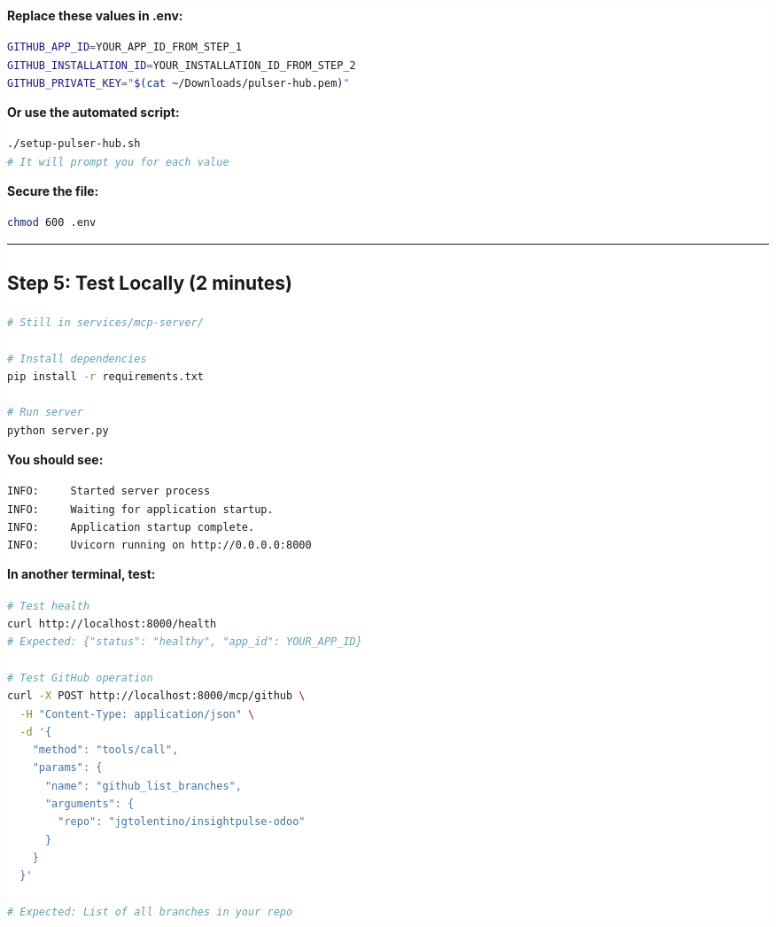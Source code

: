 **Replace these values in .env:**
```bash
GITHUB_APP_ID=YOUR_APP_ID_FROM_STEP_1
GITHUB_INSTALLATION_ID=YOUR_INSTALLATION_ID_FROM_STEP_2
GITHUB_PRIVATE_KEY="$(cat ~/Downloads/pulser-hub.pem)"
```

**Or use the automated script:**
```bash
./setup-pulser-hub.sh
# It will prompt you for each value
```

**Secure the file:**
```bash
chmod 600 .env
```

---

## Step 5: Test Locally (2 minutes)

```bash
# Still in services/mcp-server/

# Install dependencies
pip install -r requirements.txt

# Run server
python server.py
```

**You should see:**
```
INFO:     Started server process
INFO:     Waiting for application startup.
INFO:     Application startup complete.
INFO:     Uvicorn running on http://0.0.0.0:8000
```

**In another terminal, test:**
```bash
# Test health
curl http://localhost:8000/health
# Expected: {"status": "healthy", "app_id": YOUR_APP_ID}

# Test GitHub operation
curl -X POST http://localhost:8000/mcp/github \
  -H "Content-Type: application/json" \
  -d '{
    "method": "tools/call",
    "params": {
      "name": "github_list_branches",
      "arguments": {
        "repo": "jgtolentino/insightpulse-odoo"
      }
    }
  }'

# Expected: List of all branches in your repo
```
